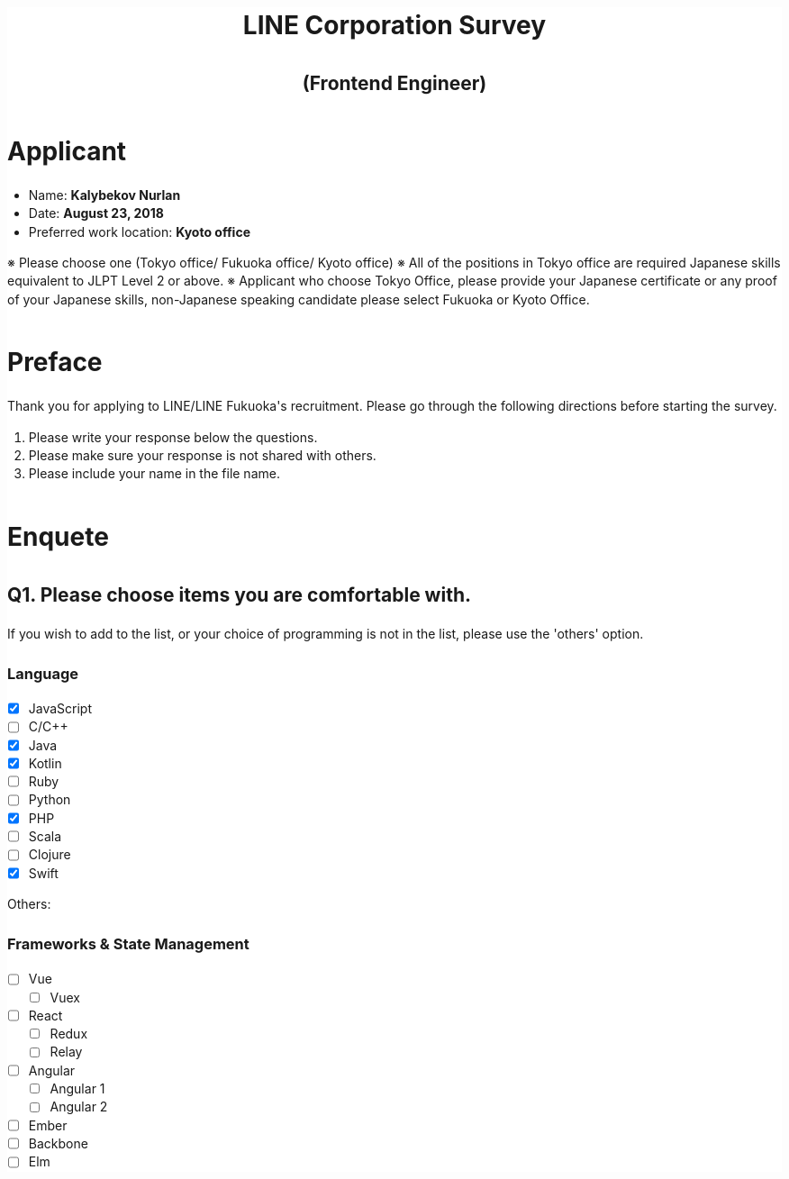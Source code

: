 <h1 align="center">LINE Corporation Survey</h1>
<h2 align="center">(Frontend Engineer)</h2>

# Applicant

- Name: <strong>Kalybekov Nurlan</strong>
- Date: <strong>August 23, 2018</strong>
- Preferred work location: <strong>Kyoto office</strong>

※ Please choose one (Tokyo office/ Fukuoka office/ Kyoto office) 
※ All of the positions in Tokyo office are required Japanese skills equivalent to JLPT Level 2 or above.
※ Applicant who choose Tokyo Office, please provide your Japanese certificate or any proof of your Japanese skills, non-Japanese speaking candidate please select Fukuoka or Kyoto Office.


# Preface

Thank you for applying to LINE/LINE Fukuoka's recruitment.
Please go through the following directions before starting the survey.

1. Please write your response below the questions.
2. Please make sure your response is not shared with others.
3. Please include your name in the file name.

# Enquete

## Q1. Please choose items you are comfortable with.

If you wish to add to the list, or your choice of programming is not in the list, please use the 'others' option.

### Language

- [x] JavaScript
- [ ] C/C++
- [x] Java
- [x] Kotlin
- [ ] Ruby
- [ ] Python
- [x] PHP
- [ ] Scala
- [ ] Clojure
- [x] Swift

Others:

### Frameworks & State Management

- [ ] Vue
    - [ ] Vuex
- [ ] React
    - [ ] Redux
    - [ ] Relay
- [ ] Angular
    - [ ] Angular 1
    - [ ] Angular 2
- [ ] Ember
- [ ] Backbone
- [ ] Elm

